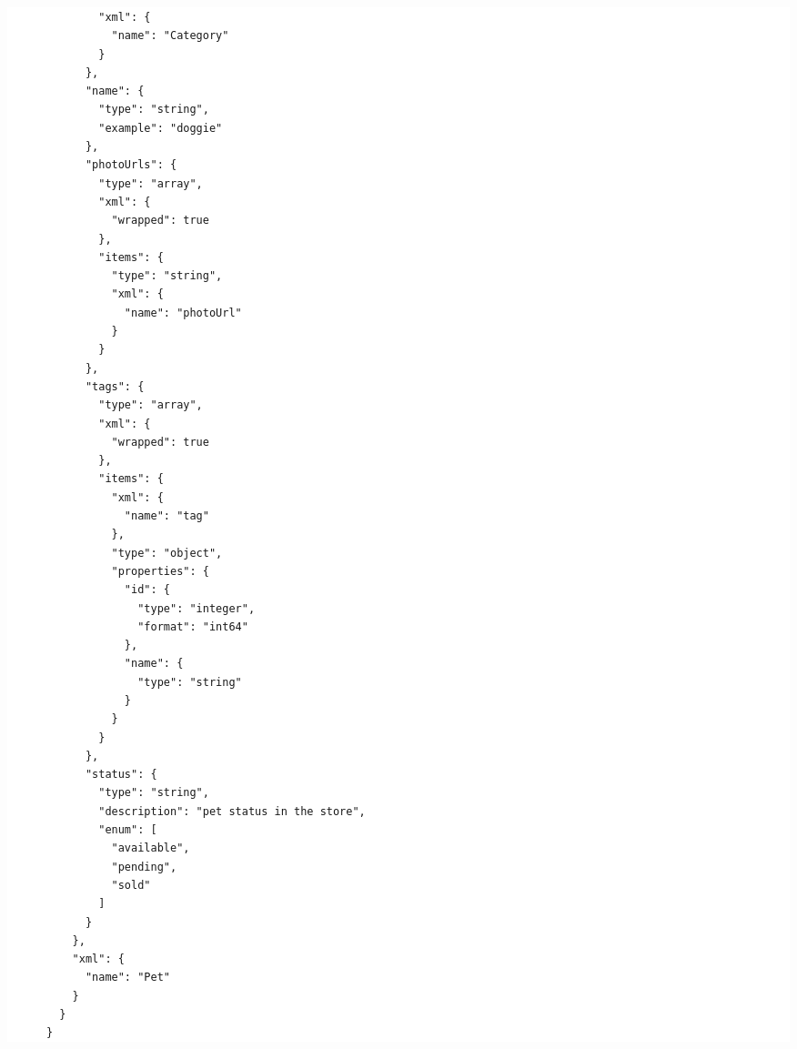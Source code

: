                   "xml": {
                    "name": "Category"
                  }
                },
                "name": {
                  "type": "string",
                  "example": "doggie"
                },
                "photoUrls": {
                  "type": "array",
                  "xml": {
                    "wrapped": true
                  },
                  "items": {
                    "type": "string",
                    "xml": {
                      "name": "photoUrl"
                    }
                  }
                },
                "tags": {
                  "type": "array",
                  "xml": {
                    "wrapped": true
                  },
                  "items": {
                    "xml": {
                      "name": "tag"
                    },
                    "type": "object",
                    "properties": {
                      "id": {
                        "type": "integer",
                        "format": "int64"
                      },
                      "name": {
                        "type": "string"
                      }
                    }
                  }
                },
                "status": {
                  "type": "string",
                  "description": "pet status in the store",
                  "enum": [
                    "available",
                    "pending",
                    "sold"
                  ]
                }
              },
              "xml": {
                "name": "Pet"
              }
            }
          }
